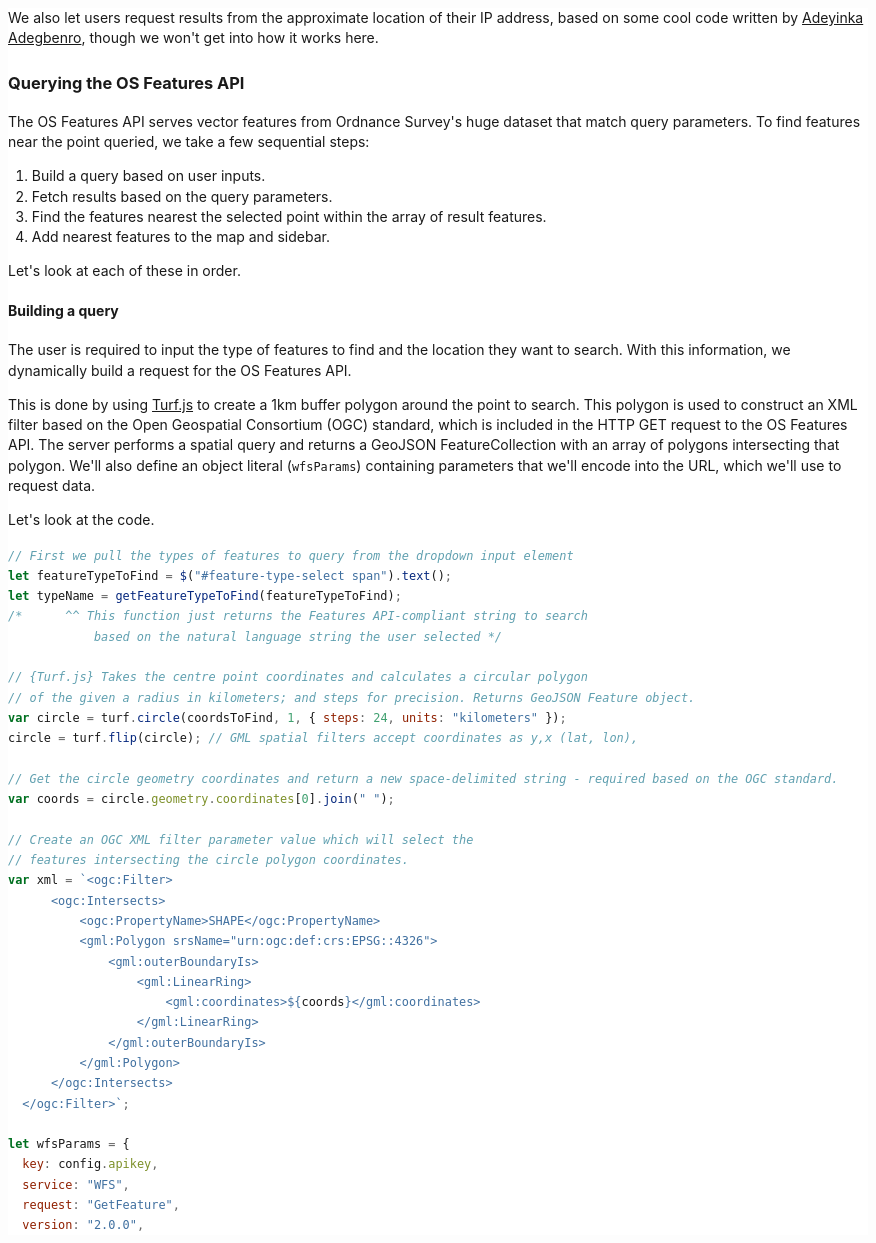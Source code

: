 We also let users request results from the approximate location of their IP address, based on some cool code written by [Adeyinka Adegbenro](https://medium.com/better-programming/how-to-detect-the-location-of-your-websites-visitor-using-javascript-92f9e91c095f), though we won't get into how it works here.

### Querying the OS Features API

The OS Features API serves vector features from Ordnance Survey's huge dataset that match query parameters. To find features near the point queried, we take a few sequential steps:

1. Build a query based on user inputs.
2. Fetch results based on the query parameters.
3. Find the features nearest the selected point within the array of result features.
4. Add nearest features to the map and sidebar.

Let's look at each of these in order.

#### Building a query

The user is required to input the type of features to find and the location they want to search. With this information, we dynamically build a request for the OS Features API.

This is done by using [Turf.js](https://osdatahub.os.uk) to create a 1km buffer polygon around the point to search. This polygon is used to construct an XML filter based on the Open Geospatial Consortium (OGC) standard, which is included in the HTTP GET request to the OS Features API. The server performs a spatial query and returns a GeoJSON FeatureCollection with an array of polygons intersecting that polygon. We'll also define an object literal (`wfsParams`) containing parameters that we'll encode into the URL, which we'll use to request data.

Let's look at the code.

```javascript
// First we pull the types of features to query from the dropdown input element
let featureTypeToFind = $("#feature-type-select span").text();
let typeName = getFeatureTypeToFind(featureTypeToFind);
/*      ^^ This function just returns the Features API-compliant string to search        
            based on the natural language string the user selected */

// {Turf.js} Takes the centre point coordinates and calculates a circular polygon
// of the given a radius in kilometers; and steps for precision. Returns GeoJSON Feature object.
var circle = turf.circle(coordsToFind, 1, { steps: 24, units: "kilometers" });
circle = turf.flip(circle); // GML spatial filters accept coordinates as y,x (lat, lon),

// Get the circle geometry coordinates and return a new space-delimited string - required based on the OGC standard.
var coords = circle.geometry.coordinates[0].join(" ");

// Create an OGC XML filter parameter value which will select the
// features intersecting the circle polygon coordinates.
var xml = `<ogc:Filter>
      <ogc:Intersects>
          <ogc:PropertyName>SHAPE</ogc:PropertyName>
          <gml:Polygon srsName="urn:ogc:def:crs:EPSG::4326">
              <gml:outerBoundaryIs>
                  <gml:LinearRing>
                      <gml:coordinates>${coords}</gml:coordinates>
                  </gml:LinearRing>
              </gml:outerBoundaryIs>
          </gml:Polygon>
      </ogc:Intersects>
  </ogc:Filter>`;

let wfsParams = {
  key: config.apikey,
  service: "WFS",
  request: "GetFeature",
  version: "2.0.0",
```